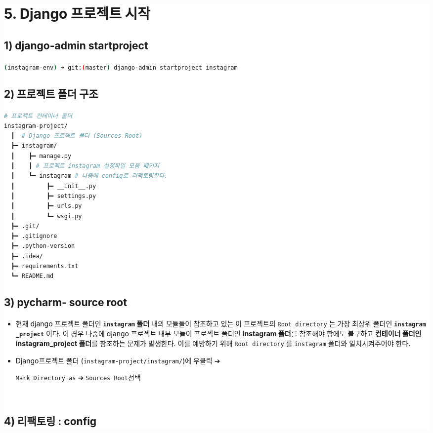 




# 5. Django 프로젝트 시작



## 1) django-admin startproject

```sh
(instagram-env) ➜ git:(master) django-admin startproject instagram
```



## 2) 프로젝트 폴더 구조

```sh
# 프로젝트 컨테이너 폴더 
instagram-project/
  ┃  # Django 프로젝트 폴더 (Sources Root)
  ┣━ instagram/
  ┃    ┣━ manage.py 
  ┃    ┃ # 프로젝트 instagram 설정파일 모음 패키지
  ┃    ┗━ instagram # 나중에 config로 리펙토링한다. 
  ┃         ┣━ __init__.py
  ┃         ┣━ settings.py
  ┃         ┣━ urls.py
  ┃         ┗━ wsgi.py
  ┣━ .git/
  ┣━ .gitignore
  ┣━ .python-version
  ┣━ .idea/
  ┣━ requirements.txt
  ┗━ README.md
```



## 3) pycharm- source root 

* 현재 django 프로젝트 폴더인 **`instagram` 폴더** 내의 모듈들이 참조하고 있는 이 프로젝트의 `Root directory` 는 가장 최상위 폴더인  **`instagram_project`** 이다.  이 경우 나중에  django 프로젝트 내부 모듈이 프로젝트 폴더인 **instagram 폴더**를 참조해야 함에도 불구하고 **컨테이너 폴더인 instagram_project 폴더**를 참조하는 문제가 발생한다. 이를 예방하기 위해 `Root directory` 를 `instagram` 폴더와 일치시켜주어야 한다.


* Django프로젝트 폴더 (`instagram-project/instagram/`)에 우클릭 ➔

   `Mark Directory as` ➔  `Sources Root`선택

  ​

## 4) 리팩토링 : config

